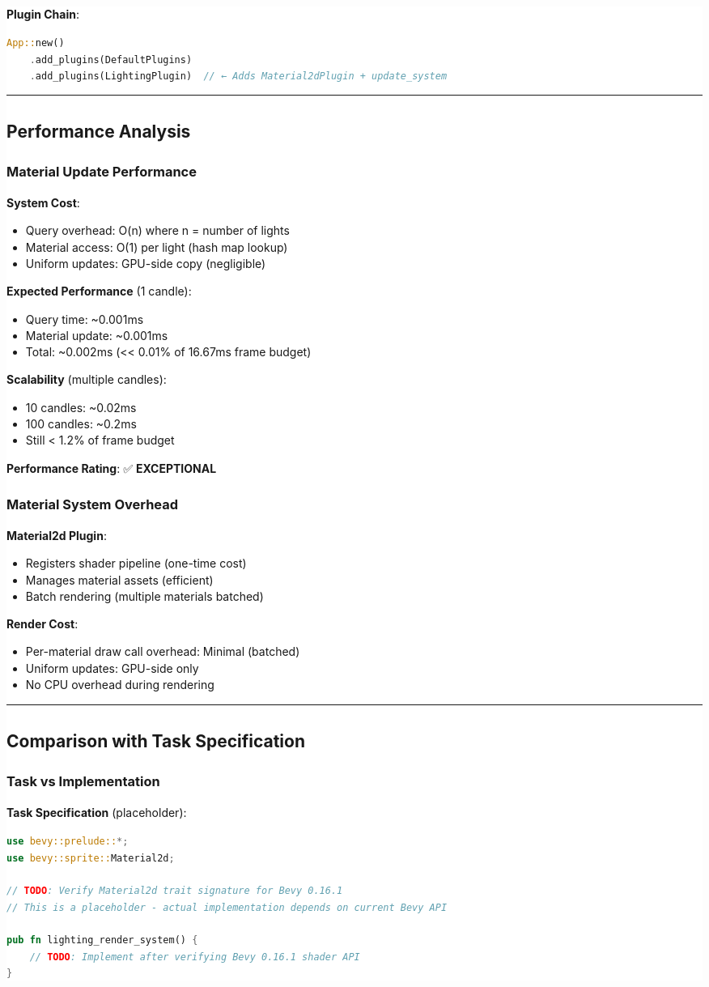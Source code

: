 **Plugin Chain**:
```rust
App::new()
    .add_plugins(DefaultPlugins)
    .add_plugins(LightingPlugin)  // ← Adds Material2dPlugin + update_system
```

---

## Performance Analysis

### Material Update Performance

**System Cost**:
- Query overhead: O(n) where n = number of lights
- Material access: O(1) per light (hash map lookup)
- Uniform updates: GPU-side copy (negligible)

**Expected Performance** (1 candle):
- Query time: ~0.001ms
- Material update: ~0.001ms
- Total: ~0.002ms (<< 0.01% of 16.67ms frame budget)

**Scalability** (multiple candles):
- 10 candles: ~0.02ms
- 100 candles: ~0.2ms
- Still < 1.2% of frame budget

**Performance Rating**: ✅ **EXCEPTIONAL**

### Material System Overhead

**Material2d Plugin**:
- Registers shader pipeline (one-time cost)
- Manages material assets (efficient)
- Batch rendering (multiple materials batched)

**Render Cost**:
- Per-material draw call overhead: Minimal (batched)
- Uniform updates: GPU-side only
- No CPU overhead during rendering

---

## Comparison with Task Specification

### Task vs Implementation

**Task Specification** (placeholder):
```rust
use bevy::prelude::*;
use bevy::sprite::Material2d;

// TODO: Verify Material2d trait signature for Bevy 0.16.1
// This is a placeholder - actual implementation depends on current Bevy API

pub fn lighting_render_system() {
    // TODO: Implement after verifying Bevy 0.16.1 shader API
}
```
